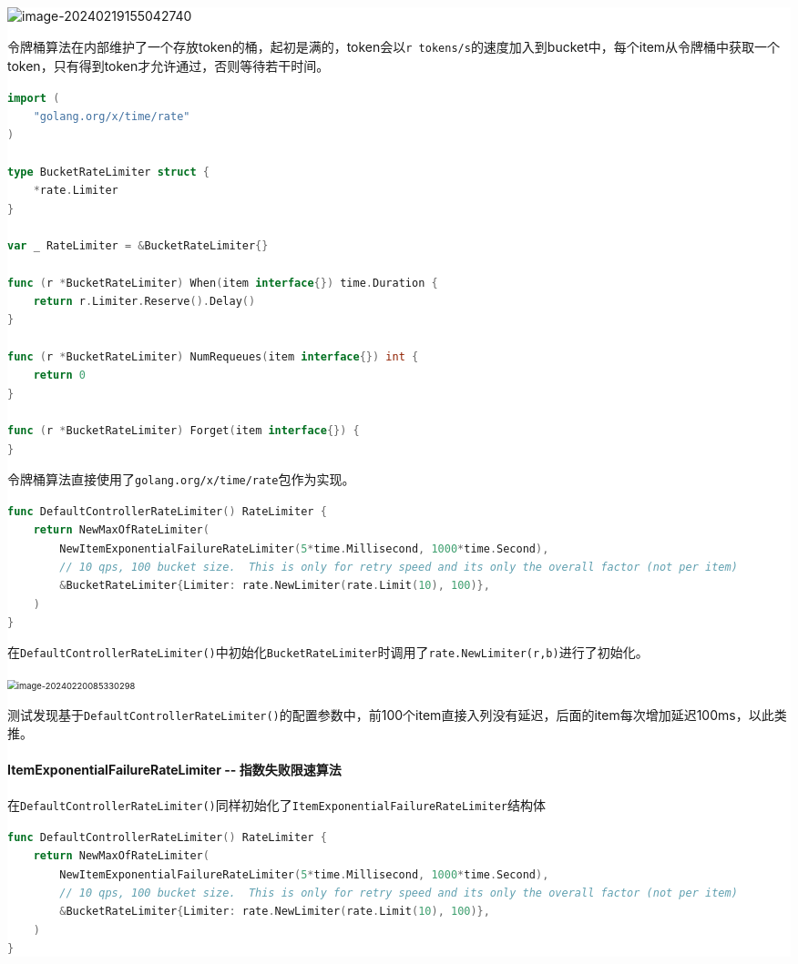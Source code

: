 ![image-20240219155042740](https://imagesofhexo.oss-cn-shanghai.aliyuncs.com/kubernetes/client-go/workqueueimage-20240219155042740.png)

令牌桶算法在内部维护了一个存放token的桶，起初是满的，token会以`r tokens/s`的速度加入到bucket中，每个item从令牌桶中获取一个token，只有得到token才允许通过，否则等待若干时间。

```go
import (
	"golang.org/x/time/rate"
)

type BucketRateLimiter struct {
	*rate.Limiter
}

var _ RateLimiter = &BucketRateLimiter{}

func (r *BucketRateLimiter) When(item interface{}) time.Duration {
	return r.Limiter.Reserve().Delay()
}

func (r *BucketRateLimiter) NumRequeues(item interface{}) int {
	return 0
}

func (r *BucketRateLimiter) Forget(item interface{}) {
}
```

令牌桶算法直接使用了`golang.org/x/time/rate`包作为实现。

```go
func DefaultControllerRateLimiter() RateLimiter {
	return NewMaxOfRateLimiter(
		NewItemExponentialFailureRateLimiter(5*time.Millisecond, 1000*time.Second),
		// 10 qps, 100 bucket size.  This is only for retry speed and its only the overall factor (not per item)
		&BucketRateLimiter{Limiter: rate.NewLimiter(rate.Limit(10), 100)},
	)
}
```

在`DefaultControllerRateLimiter()`中初始化`BucketRateLimiter`时调用了`rate.NewLimiter(r,b)`进行了初始化。

<img src="https://imagesofhexo.oss-cn-shanghai.aliyuncs.com/kubernetes/client-go/workqueueimage-20240220085330298.png" alt="image-20240220085330298" style="zoom: 67%;" />

测试发现基于`DefaultControllerRateLimiter()`的配置参数中，前100个item直接入列没有延迟，后面的item每次增加延迟100ms，以此类推。

#### ItemExponentialFailureRateLimiter -- 指数失败限速算法

在`DefaultControllerRateLimiter()`同样初始化了`ItemExponentialFailureRateLimiter`结构体

```go
func DefaultControllerRateLimiter() RateLimiter {
	return NewMaxOfRateLimiter(
		NewItemExponentialFailureRateLimiter(5*time.Millisecond, 1000*time.Second),
		// 10 qps, 100 bucket size.  This is only for retry speed and its only the overall factor (not per item)
		&BucketRateLimiter{Limiter: rate.NewLimiter(rate.Limit(10), 100)},
	)
}
```
